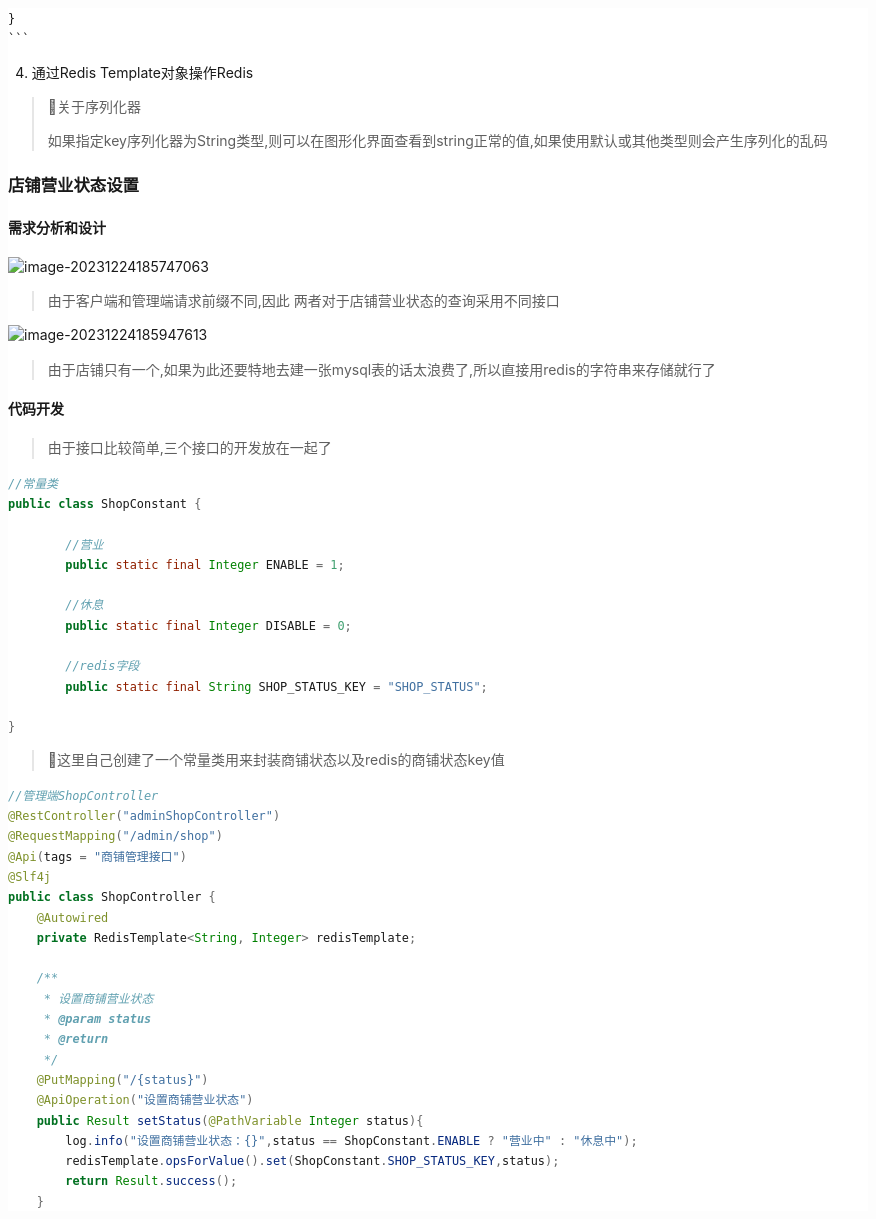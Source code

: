     }
    ```

4. 通过Redis Template对象操作Redis

> :bell:关于序列化器
>
> 如果指定key序列化器为String类型,则可以在图形化界面查看到string正常的值,如果使用默认或其他类型则会产生序列化的乱码

### 店铺营业状态设置

#### 需求分析和设计

![image-20231224185747063](C:\Users\86130\AppData\Roaming\Typora\typora-user-images\image-20231224185747063.png)

> 由于客户端和管理端请求前缀不同,因此 两者对于店铺营业状态的查询采用不同接口

![image-20231224185947613](C:\Users\86130\AppData\Roaming\Typora\typora-user-images\image-20231224185947613.png)

> 由于店铺只有一个,如果为此还要特地去建一张mysql表的话太浪费了,所以直接用redis的字符串来存储就行了

#### 代码开发

> 由于接口比较简单,三个接口的开发放在一起了

```java
//常量类
public class ShopConstant {

        //营业
        public static final Integer ENABLE = 1;

        //休息
        public static final Integer DISABLE = 0;

        //redis字段
        public static final String SHOP_STATUS_KEY = "SHOP_STATUS";

}

```

> :bell:这里自己创建了一个常量类用来封装商铺状态以及redis的商铺状态key值

```java
//管理端ShopController
@RestController("adminShopController")
@RequestMapping("/admin/shop")
@Api(tags = "商铺管理接口")
@Slf4j
public class ShopController {
    @Autowired
    private RedisTemplate<String, Integer> redisTemplate;

    /**
     * 设置商铺营业状态
     * @param status
     * @return
     */
    @PutMapping("/{status}")
    @ApiOperation("设置商铺营业状态")
    public Result setStatus(@PathVariable Integer status){
        log.info("设置商铺营业状态：{}",status == ShopConstant.ENABLE ? "营业中" : "休息中");
        redisTemplate.opsForValue().set(ShopConstant.SHOP_STATUS_KEY,status);
        return Result.success();
    }

```